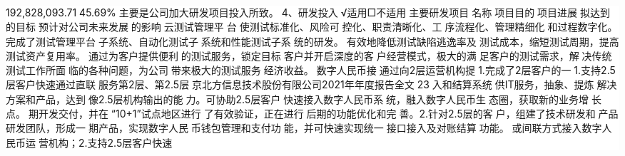 192,828,093.71
45.69%
主要是公司加大研发项目投入所致。
4、研发投入
√适用□不适用
主要研发项目
名称
项目目的
项目进展
拟达到的目标
预计对公司未来发展
的影响
云测试管理平
台
使测试标准化、风险可
控化、职责清晰化、工
序流程化、管理精细化
和过程数字化。
完成了测试管理平台
子系统、自动化测试子
系统和性能测试子系
统的研发。
有效地降低测试缺陷逃逸率及
测试成本，缩短测试周期，提高
测试资产复用率。
通过为客户提供便利
的测试服务，锁定目标
客户并开启深度的客
户经营模式，极大的满
足客户的测试需求，解
决传统测试工作所面
临的各种问题，为公司
带来极大的测试服务
经济收益。
数字人民币接
通过向2层运营机构提
1.完成了2层客户的一
1.支持2.5层客户快速通过直联
服务第2层、第2.5层
京北方信息技术股份有限公司2021年年度报告全文
23
入和结算系统
供IT服务，抽象、提炼
解决方案和产品，达到
像2.5层机构输出的能
力。可协助2.5层客户
快速接入数字人民币系
统，融入数字人民币生
态圈，获取新的业务增
长点。
期开发交付，并在
“10+1”试点地区进行
了有效验证，正在进行
后期的功能优化和完
善。2.针对2.5层的客
户，组建了技术研发和
产品研发团队，形成一
期产品，实现数字人民
币钱包管理和支付功
能，并可快速实现统一
接口接入及对账结算
功能。
或间联方式接入数字人民币运
营机构；2.支持2.5层客户快速